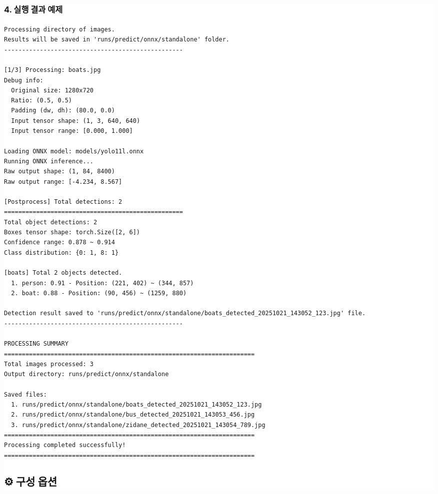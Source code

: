 ### 4. 실행 결과 예제

```plaintext
Processing directory of images.
Results will be saved in 'runs/predict/onnx/standalone' folder.
--------------------------------------------------

[1/3] Processing: boats.jpg
Debug info:
  Original size: 1280x720
  Ratio: (0.5, 0.5)
  Padding (dw, dh): (80.0, 0.0)
  Input tensor shape: (1, 3, 640, 640)
  Input tensor range: [0.000, 1.000]

Loading ONNX model: models/yolo11l.onnx
Running ONNX inference...
Raw output shape: (1, 84, 8400)
Raw output range: [-4.234, 8.567]

[Postprocess] Total detections: 2
==================================================
Total object detections: 2
Boxes tensor shape: torch.Size([2, 6])
Confidence range: 0.878 ~ 0.914
Class distribution: {0: 1, 8: 1}

[boats] Total 2 objects detected.
  1. person: 0.91 - Position: (221, 402) ~ (344, 857)
  2. boat: 0.88 - Position: (90, 456) ~ (1259, 880)

Detection result saved to 'runs/predict/onnx/standalone/boats_detected_20251021_143052_123.jpg' file.
--------------------------------------------------

PROCESSING SUMMARY
======================================================================
Total images processed: 3
Output directory: runs/predict/onnx/standalone

Saved files:
  1. runs/predict/onnx/standalone/boats_detected_20251021_143052_123.jpg
  2. runs/predict/onnx/standalone/bus_detected_20251021_143053_456.jpg
  3. runs/predict/onnx/standalone/zidane_detected_20251021_143054_789.jpg
======================================================================
Processing completed successfully!
======================================================================
```



## ⚙️ 구성 옵션
